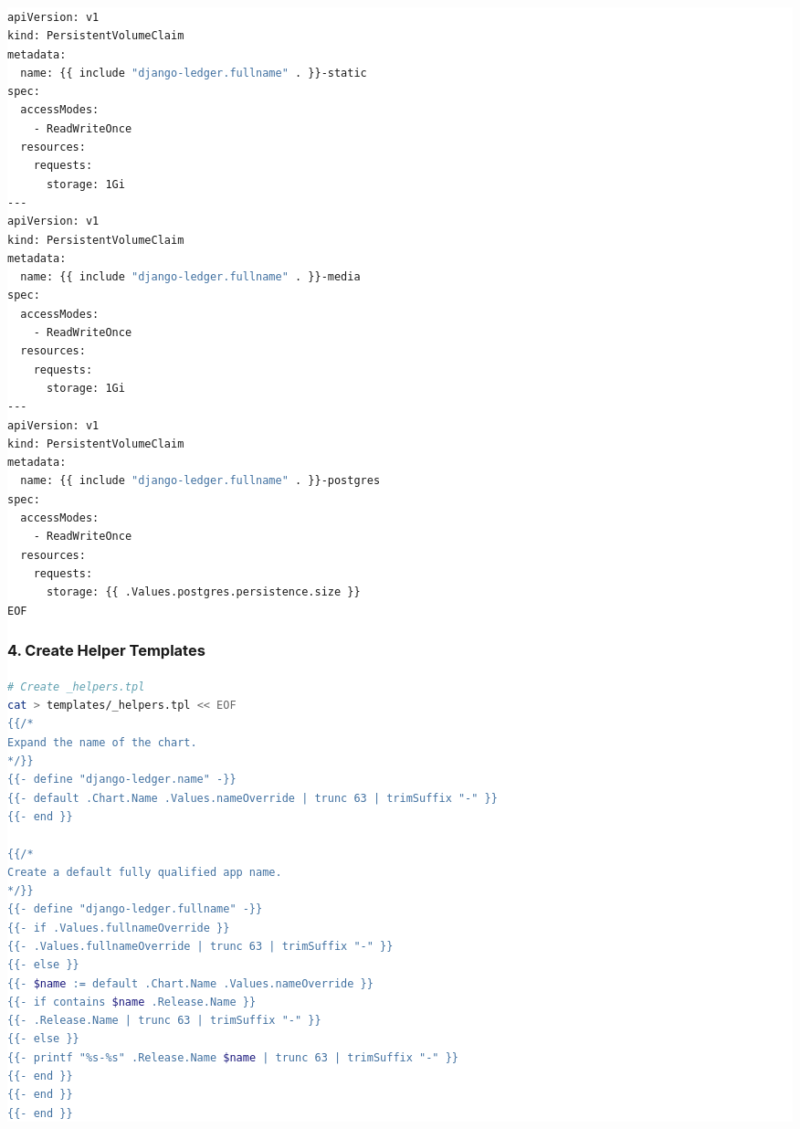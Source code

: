 ```bash
apiVersion: v1
kind: PersistentVolumeClaim
metadata:
  name: {{ include "django-ledger.fullname" . }}-static
spec:
  accessModes:
    - ReadWriteOnce
  resources:
    requests:
      storage: 1Gi
---
apiVersion: v1
kind: PersistentVolumeClaim
metadata:
  name: {{ include "django-ledger.fullname" . }}-media
spec:
  accessModes:
    - ReadWriteOnce
  resources:
    requests:
      storage: 1Gi
---
apiVersion: v1
kind: PersistentVolumeClaim
metadata:
  name: {{ include "django-ledger.fullname" . }}-postgres
spec:
  accessModes:
    - ReadWriteOnce
  resources:
    requests:
      storage: {{ .Values.postgres.persistence.size }}
EOF
```

### 4. Create Helper Templates

```bash
# Create _helpers.tpl
cat > templates/_helpers.tpl << EOF
{{/*
Expand the name of the chart.
*/}}
{{- define "django-ledger.name" -}}
{{- default .Chart.Name .Values.nameOverride | trunc 63 | trimSuffix "-" }}
{{- end }}

{{/*
Create a default fully qualified app name.
*/}}
{{- define "django-ledger.fullname" -}}
{{- if .Values.fullnameOverride }}
{{- .Values.fullnameOverride | trunc 63 | trimSuffix "-" }}
{{- else }}
{{- $name := default .Chart.Name .Values.nameOverride }}
{{- if contains $name .Release.Name }}
{{- .Release.Name | trunc 63 | trimSuffix "-" }}
{{- else }}
{{- printf "%s-%s" .Release.Name $name | trunc 63 | trimSuffix "-" }}
{{- end }}
{{- end }}
{{- end }}

```